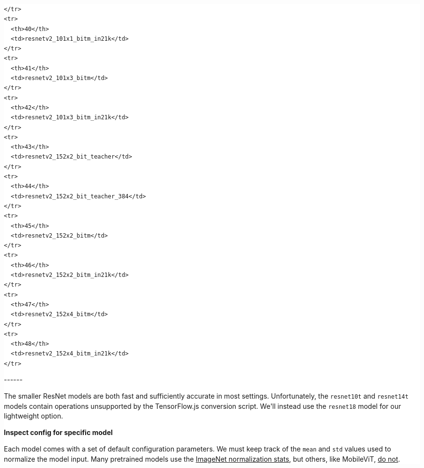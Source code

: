     </tr>
    <tr>
      <th>40</th>
      <td>resnetv2_101x1_bitm_in21k</td>
    </tr>
    <tr>
      <th>41</th>
      <td>resnetv2_101x3_bitm</td>
    </tr>
    <tr>
      <th>42</th>
      <td>resnetv2_101x3_bitm_in21k</td>
    </tr>
    <tr>
      <th>43</th>
      <td>resnetv2_152x2_bit_teacher</td>
    </tr>
    <tr>
      <th>44</th>
      <td>resnetv2_152x2_bit_teacher_384</td>
    </tr>
    <tr>
      <th>45</th>
      <td>resnetv2_152x2_bitm</td>
    </tr>
    <tr>
      <th>46</th>
      <td>resnetv2_152x2_bitm_in21k</td>
    </tr>
    <tr>
      <th>47</th>
      <td>resnetv2_152x4_bitm</td>
    </tr>
    <tr>
      <th>48</th>
      <td>resnetv2_152x4_bitm_in21k</td>
    </tr>
  </tbody>
</table>
</div>
------



The smaller ResNet models are both fast and sufficiently accurate in most settings. Unfortunately, the `resnet10t` and `resnet14t` models contain operations unsupported by the TensorFlow.js conversion script. We'll instead use the `resnet18` model for our lightweight option.



**Inspect config for specific model**

Each model comes with a set of default configuration parameters. We must keep track of the `mean` and `std` values used to normalize the model input. Many pretrained models use the [ImageNet normalization stats](https://github.com/fastai/fastai/blob/de5982cfac41597d432e3c424da847d250f8c5e1/fastai/vision/core.py#L31), but others, like MobileViT, [do not](https://github.com/rwightman/pytorch-image-models/blob/d4ea5c7d7d55967a8bedbfbb58962131d8aba776/timm/models/mobilevit.py#L37).
